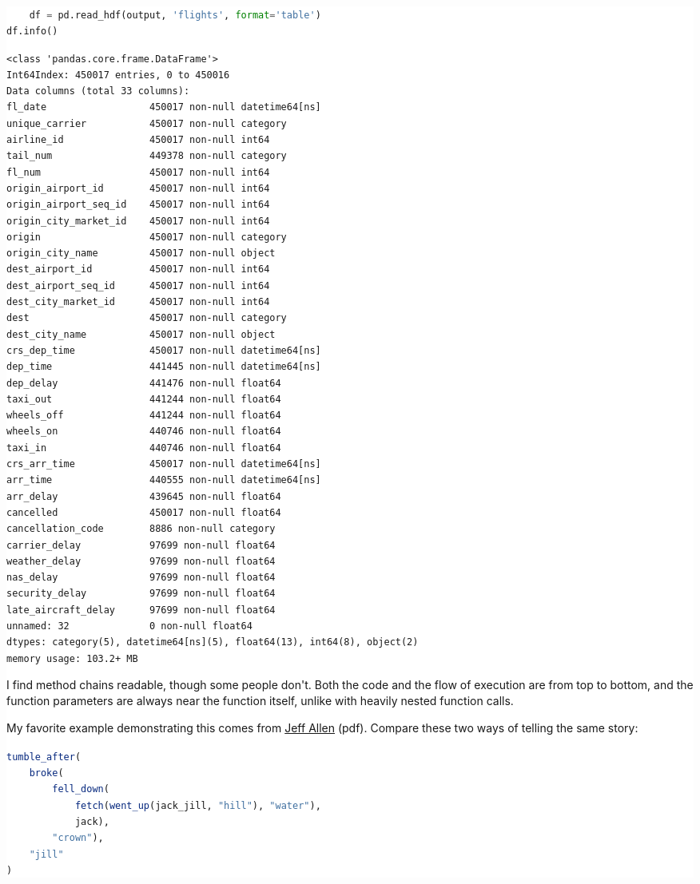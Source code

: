 ```python
    df = pd.read_hdf(output, 'flights', format='table')
df.info()
```

    <class 'pandas.core.frame.DataFrame'>
    Int64Index: 450017 entries, 0 to 450016
    Data columns (total 33 columns):
    fl_date                  450017 non-null datetime64[ns]
    unique_carrier           450017 non-null category
    airline_id               450017 non-null int64
    tail_num                 449378 non-null category
    fl_num                   450017 non-null int64
    origin_airport_id        450017 non-null int64
    origin_airport_seq_id    450017 non-null int64
    origin_city_market_id    450017 non-null int64
    origin                   450017 non-null category
    origin_city_name         450017 non-null object
    dest_airport_id          450017 non-null int64
    dest_airport_seq_id      450017 non-null int64
    dest_city_market_id      450017 non-null int64
    dest                     450017 non-null category
    dest_city_name           450017 non-null object
    crs_dep_time             450017 non-null datetime64[ns]
    dep_time                 441445 non-null datetime64[ns]
    dep_delay                441476 non-null float64
    taxi_out                 441244 non-null float64
    wheels_off               441244 non-null float64
    wheels_on                440746 non-null float64
    taxi_in                  440746 non-null float64
    crs_arr_time             450017 non-null datetime64[ns]
    arr_time                 440555 non-null datetime64[ns]
    arr_delay                439645 non-null float64
    cancelled                450017 non-null float64
    cancellation_code        8886 non-null category
    carrier_delay            97699 non-null float64
    weather_delay            97699 non-null float64
    nas_delay                97699 non-null float64
    security_delay           97699 non-null float64
    late_aircraft_delay      97699 non-null float64
    unnamed: 32              0 non-null float64
    dtypes: category(5), datetime64[ns](5), float64(13), int64(8), object(2)
    memory usage: 103.2+ MB


I find method chains readable, though some people don't.
Both the code and the flow of execution are from top to bottom, and the function parameters are always near the function itself, unlike with heavily nested function calls.

My favorite example demonstrating this comes from [Jeff Allen](http://trestletech.com/wp-content/uploads/2015/07/dplyr.pdf) (pdf). Compare these two ways of telling the same story:

```R
tumble_after(
    broke(
        fell_down(
            fetch(went_up(jack_jill, "hill"), "water"),
            jack),
        "crown"),
    "jill"
)
```
